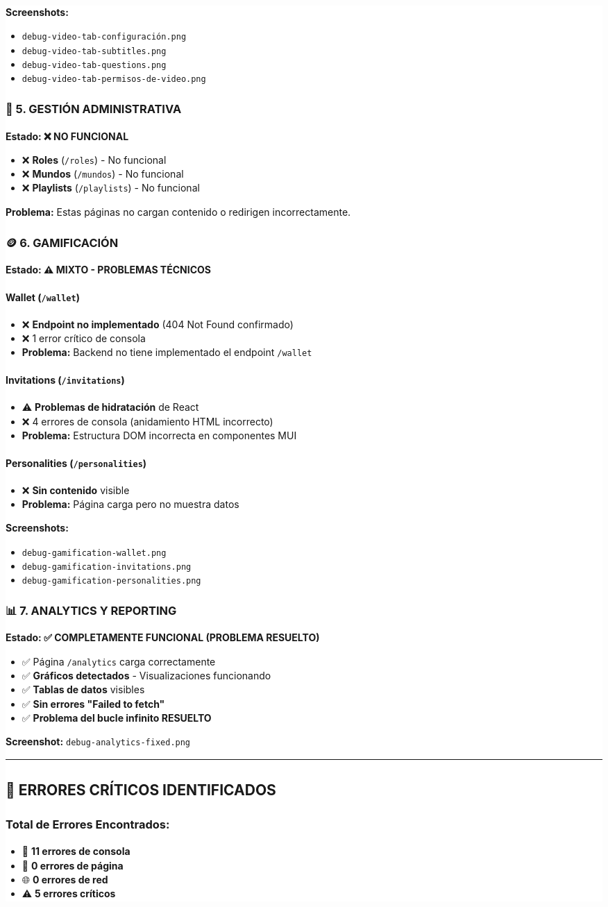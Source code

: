 **Screenshots:** 
- `debug-video-tab-configuración.png`
- `debug-video-tab-subtitles.png`
- `debug-video-tab-questions.png`
- `debug-video-tab-permisos-de-video.png`

### **🏢 5. GESTIÓN ADMINISTRATIVA**
**Estado: ❌ NO FUNCIONAL**

- ❌ **Roles** (`/roles`) - No funcional
- ❌ **Mundos** (`/mundos`) - No funcional  
- ❌ **Playlists** (`/playlists`) - No funcional

**Problema:** Estas páginas no cargan contenido o redirigen incorrectamente.

### **🪙 6. GAMIFICACIÓN**
**Estado: ⚠️ MIXTO - PROBLEMAS TÉCNICOS**

#### **Wallet (`/wallet`)**
- ❌ **Endpoint no implementado** (404 Not Found confirmado)
- ❌ 1 error crítico de consola
- **Problema:** Backend no tiene implementado el endpoint `/wallet`

#### **Invitations (`/invitations`)**
- ⚠️ **Problemas de hidratación** de React
- ❌ 4 errores de consola (anidamiento HTML incorrecto)
- **Problema:** Estructura DOM incorrecta en componentes MUI

#### **Personalities (`/personalities`)**
- ❌ **Sin contenido** visible
- **Problema:** Página carga pero no muestra datos

**Screenshots:**
- `debug-gamification-wallet.png`
- `debug-gamification-invitations.png`
- `debug-gamification-personalities.png`

### **📊 7. ANALYTICS Y REPORTING**
**Estado: ✅ COMPLETAMENTE FUNCIONAL (PROBLEMA RESUELTO)**

- ✅ Página `/analytics` carga correctamente
- ✅ **Gráficos detectados** - Visualizaciones funcionando
- ✅ **Tablas de datos** visibles
- ✅ **Sin errores "Failed to fetch"**
- ✅ **Problema del bucle infinito RESUELTO**

**Screenshot:** `debug-analytics-fixed.png`

---

## 🚨 ERRORES CRÍTICOS IDENTIFICADOS

### **Total de Errores Encontrados:**
- 🔴 **11 errores de consola**
- 🔴 **0 errores de página**
- 🌐 **0 errores de red**
- ⚠️ **5 errores críticos**
